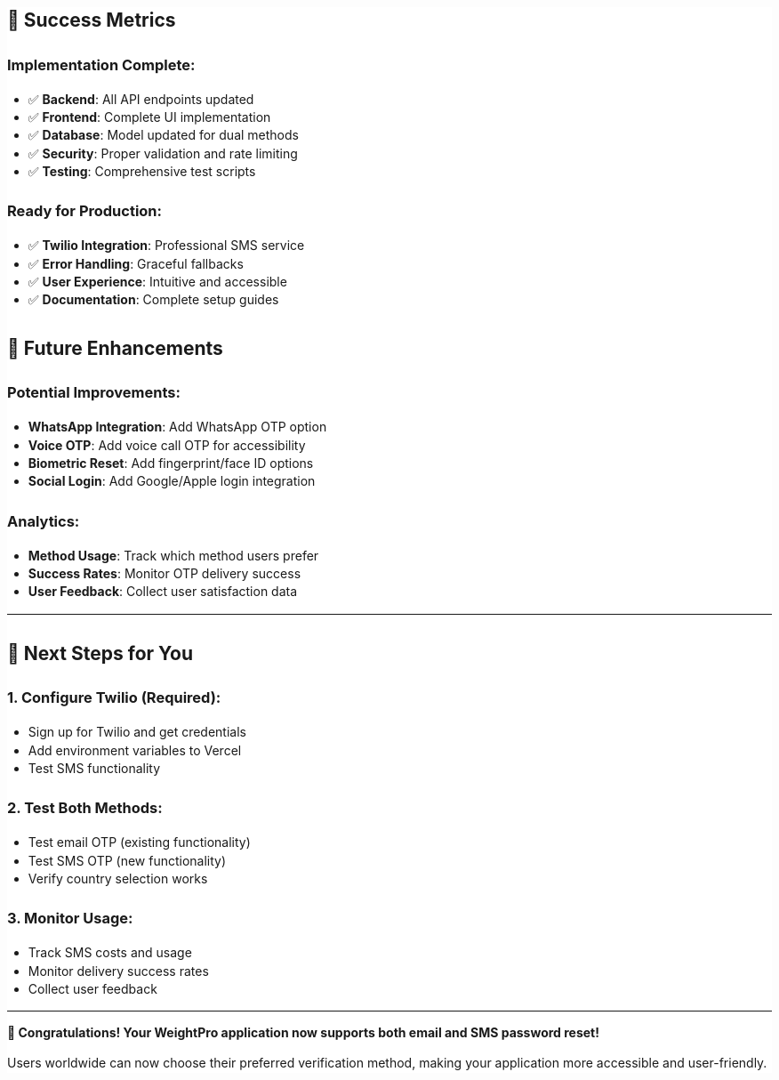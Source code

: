 ## 🎉 **Success Metrics**

### **Implementation Complete**:
- ✅ **Backend**: All API endpoints updated
- ✅ **Frontend**: Complete UI implementation
- ✅ **Database**: Model updated for dual methods
- ✅ **Security**: Proper validation and rate limiting
- ✅ **Testing**: Comprehensive test scripts

### **Ready for Production**:
- ✅ **Twilio Integration**: Professional SMS service
- ✅ **Error Handling**: Graceful fallbacks
- ✅ **User Experience**: Intuitive and accessible
- ✅ **Documentation**: Complete setup guides

## 🔮 **Future Enhancements**

### **Potential Improvements**:
- **WhatsApp Integration**: Add WhatsApp OTP option
- **Voice OTP**: Add voice call OTP for accessibility
- **Biometric Reset**: Add fingerprint/face ID options
- **Social Login**: Add Google/Apple login integration

### **Analytics**:
- **Method Usage**: Track which method users prefer
- **Success Rates**: Monitor OTP delivery success
- **User Feedback**: Collect user satisfaction data

---

## 🎯 **Next Steps for You**

### **1. Configure Twilio** (Required):
- Sign up for Twilio and get credentials
- Add environment variables to Vercel
- Test SMS functionality

### **2. Test Both Methods**:
- Test email OTP (existing functionality)
- Test SMS OTP (new functionality)
- Verify country selection works

### **3. Monitor Usage**:
- Track SMS costs and usage
- Monitor delivery success rates
- Collect user feedback

---

**🎉 Congratulations! Your WeightPro application now supports both email and SMS password reset!**

Users worldwide can now choose their preferred verification method, making your application more accessible and user-friendly. 